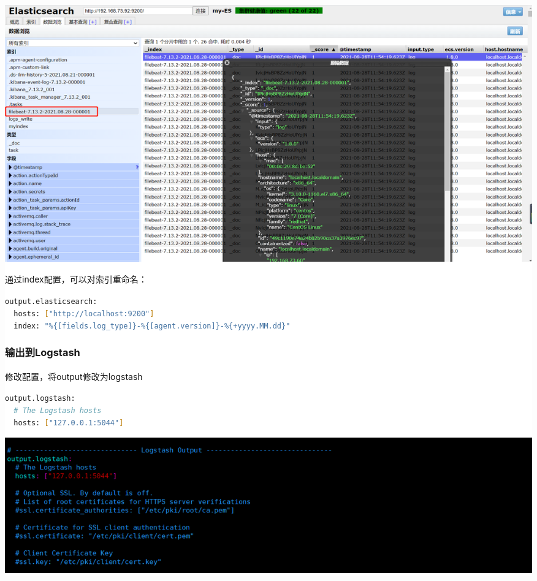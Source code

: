 ![image-20210828200040525](images/filebeat-索引数据-1.png)

通过index配置，可以对索引重命名：

```bash
output.elasticsearch:
  hosts: ["http://localhost:9200"]
  index: "%{[fields.log_type]}-%{[agent.version]}-%{+yyyy.MM.dd}"
```

### 输出到Logstash

修改配置，将output修改为logstash

```bash
output.logstash:
  # The Logstash hosts
  hosts: ["127.0.0.1:5044"]
```

![image-20210828212351121](images/filebeat-连接logstash-1.png)
